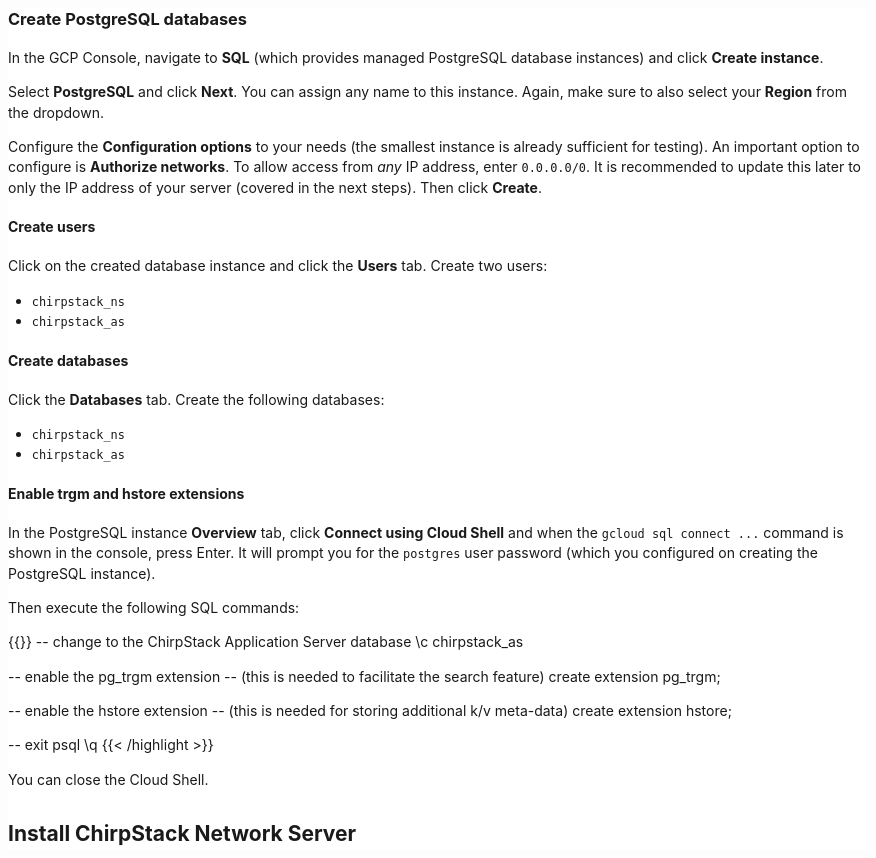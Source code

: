 ### Create PostgreSQL databases

In the GCP Console, navigate to **SQL** (which provides managed PostgreSQL
database instances) and click **Create instance**.

Select **PostgreSQL** and click **Next**. You can assign any name to this
instance. Again, make sure to also select your **Region** from the dropdown.

Configure the **Configuration options** to your needs (the smallest instance
is already sufficient for testing). An important option to configure is
**Authorize networks**. To allow access from *any* IP address, enter
`0.0.0.0/0`. It is recommended to update this later to only the IP
address of your server (covered in the next steps). Then click **Create**.

#### Create users

Click on the created database instance and click the **Users** tab.
Create two users:

* `chirpstack_ns`
* `chirpstack_as`

#### Create databases

Click the **Databases** tab. Create the following databases:

* `chirpstack_ns`
* `chirpstack_as`

#### Enable trgm and hstore extensions

In the PostgreSQL instance **Overview** tab, click **Connect using Cloud Shell**
and when the `gcloud sql connect ...` command is shown in the console,
press Enter. It will prompt you for the `postgres` user password (which you
configured on creating the PostgreSQL instance).

Then execute the following SQL commands:

{{<highlight sql>}}
-- change to the ChirpStack Application Server database
\c chirpstack_as

-- enable the pg_trgm extension
-- (this is needed to facilitate the search feature)
create extension pg_trgm;

-- enable the hstore extension
-- (this is needed for storing additional k/v meta-data)
create extension hstore;

-- exit psql
\q
{{< /highlight >}}

You can close the Cloud Shell.

## Install ChirpStack Network Server
